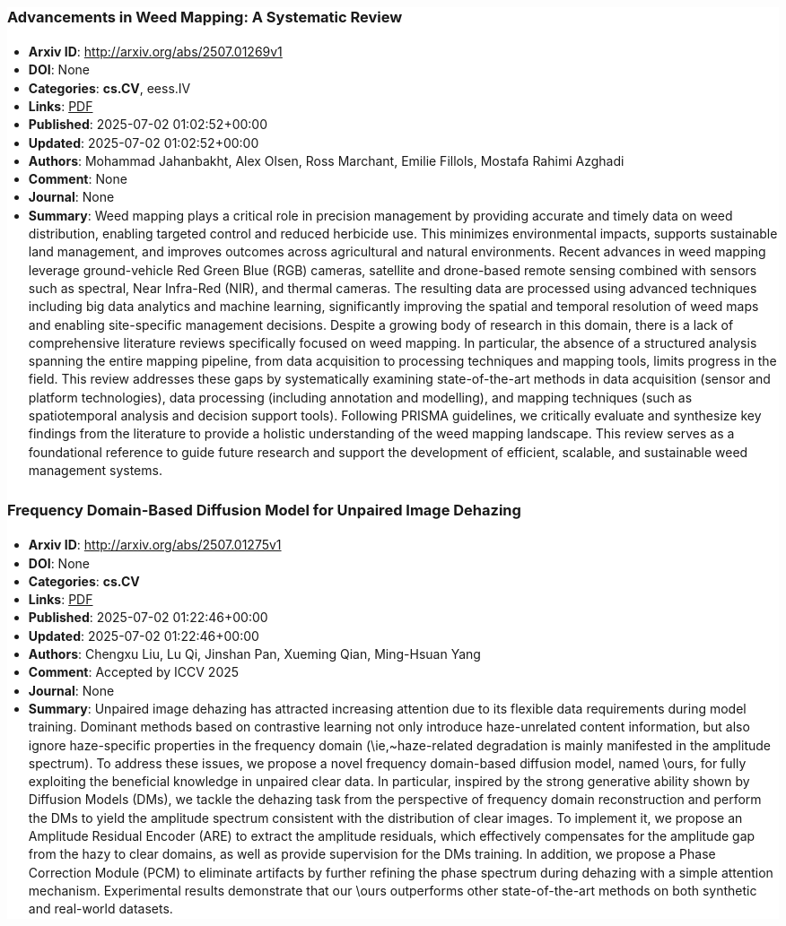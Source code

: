 

### Advancements in Weed Mapping: A Systematic Review
- **Arxiv ID**: http://arxiv.org/abs/2507.01269v1
- **DOI**: None
- **Categories**: **cs.CV**, eess.IV
- **Links**: [PDF](http://arxiv.org/pdf/2507.01269v1)
- **Published**: 2025-07-02 01:02:52+00:00
- **Updated**: 2025-07-02 01:02:52+00:00
- **Authors**: Mohammad Jahanbakht, Alex Olsen, Ross Marchant, Emilie Fillols, Mostafa Rahimi Azghadi
- **Comment**: None
- **Journal**: None
- **Summary**: Weed mapping plays a critical role in precision management by providing accurate and timely data on weed distribution, enabling targeted control and reduced herbicide use. This minimizes environmental impacts, supports sustainable land management, and improves outcomes across agricultural and natural environments. Recent advances in weed mapping leverage ground-vehicle Red Green Blue (RGB) cameras, satellite and drone-based remote sensing combined with sensors such as spectral, Near Infra-Red (NIR), and thermal cameras. The resulting data are processed using advanced techniques including big data analytics and machine learning, significantly improving the spatial and temporal resolution of weed maps and enabling site-specific management decisions. Despite a growing body of research in this domain, there is a lack of comprehensive literature reviews specifically focused on weed mapping. In particular, the absence of a structured analysis spanning the entire mapping pipeline, from data acquisition to processing techniques and mapping tools, limits progress in the field. This review addresses these gaps by systematically examining state-of-the-art methods in data acquisition (sensor and platform technologies), data processing (including annotation and modelling), and mapping techniques (such as spatiotemporal analysis and decision support tools). Following PRISMA guidelines, we critically evaluate and synthesize key findings from the literature to provide a holistic understanding of the weed mapping landscape. This review serves as a foundational reference to guide future research and support the development of efficient, scalable, and sustainable weed management systems.



### Frequency Domain-Based Diffusion Model for Unpaired Image Dehazing
- **Arxiv ID**: http://arxiv.org/abs/2507.01275v1
- **DOI**: None
- **Categories**: **cs.CV**
- **Links**: [PDF](http://arxiv.org/pdf/2507.01275v1)
- **Published**: 2025-07-02 01:22:46+00:00
- **Updated**: 2025-07-02 01:22:46+00:00
- **Authors**: Chengxu Liu, Lu Qi, Jinshan Pan, Xueming Qian, Ming-Hsuan Yang
- **Comment**: Accepted by ICCV 2025
- **Journal**: None
- **Summary**: Unpaired image dehazing has attracted increasing attention due to its flexible data requirements during model training. Dominant methods based on contrastive learning not only introduce haze-unrelated content information, but also ignore haze-specific properties in the frequency domain (\ie,~haze-related degradation is mainly manifested in the amplitude spectrum). To address these issues, we propose a novel frequency domain-based diffusion model, named \ours, for fully exploiting the beneficial knowledge in unpaired clear data. In particular, inspired by the strong generative ability shown by Diffusion Models (DMs), we tackle the dehazing task from the perspective of frequency domain reconstruction and perform the DMs to yield the amplitude spectrum consistent with the distribution of clear images. To implement it, we propose an Amplitude Residual Encoder (ARE) to extract the amplitude residuals, which effectively compensates for the amplitude gap from the hazy to clear domains, as well as provide supervision for the DMs training. In addition, we propose a Phase Correction Module (PCM) to eliminate artifacts by further refining the phase spectrum during dehazing with a simple attention mechanism. Experimental results demonstrate that our \ours outperforms other state-of-the-art methods on both synthetic and real-world datasets.
